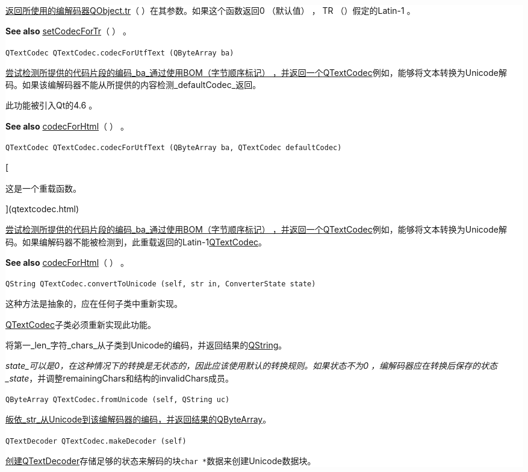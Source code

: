 [](qtextcodec.html)

[返回所使用的编解码器](qtextcodec.html)[QObject.tr](qobject.html#tr)（ ）在其参数。如果这个函数返回0 （默认值） ， TR （）假定的Latin-1 。

**See also** [setCodecForTr](qtextcodec.html#setCodecForTr)（ ） 。

```
QTextCodec QTextCodec.codecForUtfText (QByteArray ba)
```

[](qtextcodec.html)

[尝试检测所提供的代码片段的编码_ba_通过使用BOM（字节顺序标记） ，并返回一个](qtextcodec.html)[QTextCodec](qtextcodec.html)例如，能够将文本转换为Unicode解码。如果该编解码器不能从所提供的内容检测_defaultCodec_返回。

此功能被引入Qt的4.6 。

**See also** [codecForHtml](qtextcodec.html#codecForHtml)（ ） 。

```
QTextCodec QTextCodec.codecForUtfText (QByteArray ba, QTextCodec defaultCodec)
```

[

这是一个重载函数。

](qtextcodec.html)

[尝试检测所提供的代码片段的编码_ba_通过使用BOM（字节顺序标记） ，并返回一个](qtextcodec.html)[QTextCodec](qtextcodec.html)例如，能够将文本转换为Unicode解码。如果编解码器不能被检测到，此重载返回的Latin-1[QTextCodec](qtextcodec.html)。

**See also** [codecForHtml](qtextcodec.html#codecForHtml)（ ） 。

```
QString QTextCodec.convertToUnicode (self, str in, ConverterState state)
```

这种方法是抽象的，应在任何子类中重新实现。

[QTextCodec](qtextcodec.html)子类必须重新实现此功能。

将第一_len_字符_chars_从子类到Unicode的编码，并返回结果的[QString](qstring.html)。

_state_可以是0，在这种情况下的转换是无状态的，因此应该使用默认的转换规则。如果状态不为0 ，编解码器应在转换后保存的状态_state_，并调整remainingChars和结构的invalidChars成员。

```
QByteArray QTextCodec.fromUnicode (self, QString uc)
```

[](qbytearray.html)

[皈依_str_从Unicode到该编解码器的编码，并返回结果的](qbytearray.html)[QByteArray](qbytearray.html)。

```
QTextDecoder QTextCodec.makeDecoder (self)
```

[](qtextdecoder.html)

[创建](qtextdecoder.html)[QTextDecoder](qtextdecoder.html)存储足够的状态来解码的块`char *`数据来创建Unicode数据块。
